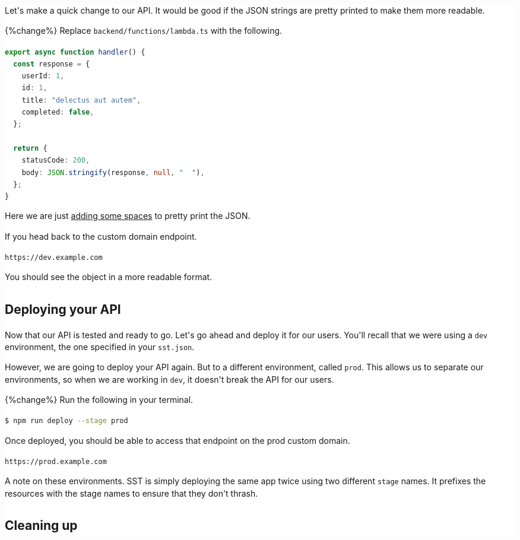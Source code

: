 Let's make a quick change to our API. It would be good if the JSON strings are pretty printed to make them more readable.

{%change%} Replace `backend/functions/lambda.ts` with the following.

```ts
export async function handler() {
  const response = {
    userId: 1,
    id: 1,
    title: "delectus aut autem",
    completed: false,
  };

  return {
    statusCode: 200,
    body: JSON.stringify(response, null, "  "),
  };
}
```

Here we are just [adding some spaces](https://developer.mozilla.org/en-US/docs/Web/JavaScript/Reference/Global_Objects/JSON/stringify) to pretty print the JSON.

If you head back to the custom domain endpoint.

```
https://dev.example.com
```

You should see the object in a more readable format.

## Deploying your API

Now that our API is tested and ready to go. Let's go ahead and deploy it for our users. You'll recall that we were using a `dev` environment, the one specified in your `sst.json`.

However, we are going to deploy your API again. But to a different environment, called `prod`. This allows us to separate our environments, so when we are working in `dev`, it doesn't break the API for our users.

{%change%} Run the following in your terminal.

```bash
$ npm run deploy --stage prod
```

Once deployed, you should be able to access that endpoint on the prod custom domain.

```
https://prod.example.com
```

A note on these environments. SST is simply deploying the same app twice using two different `stage` names. It prefixes the resources with the stage names to ensure that they don't thrash.

## Cleaning up
